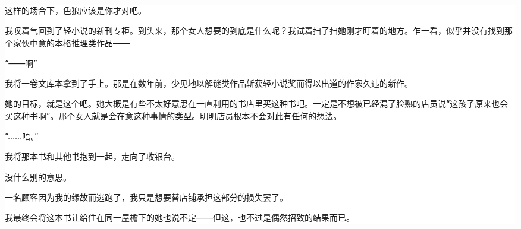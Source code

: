 这样的场合下，色狼应该是你才对吧。

我叹着气回到了轻小说的新刊专柜。到头来，那个女人想要的到底是什么呢？我试着扫了扫她刚才盯着的地方。乍一看，似乎并没有找到那个家伙中意的本格推理类作品——

“——啊”

我将一卷文库本拿到了手上。那是在数年前，少见地以解谜类作品斩获轻小说奖而得以出道的作家久违的新作。

她的目标，就是这个吧。她大概是有些不太好意思在一直利用的书店里买这种书吧。一定是不想被已经混了脸熟的店员说“这孩子原来也会买这种书啊”。那个女人就是会在意这种事情的类型。明明店员根本不会对此有任何的想法。

“……唔。”

我将那本书和其他书抱到一起，走向了收银台。

没什么别的意思。

一名顾客因为我的缘故而逃跑了，我只是想要替店铺承担这部分的损失罢了。

我最终会将这本书让给住在同一屋檐下的她也说不定——但这，也不过是偶然招致的结果而已。